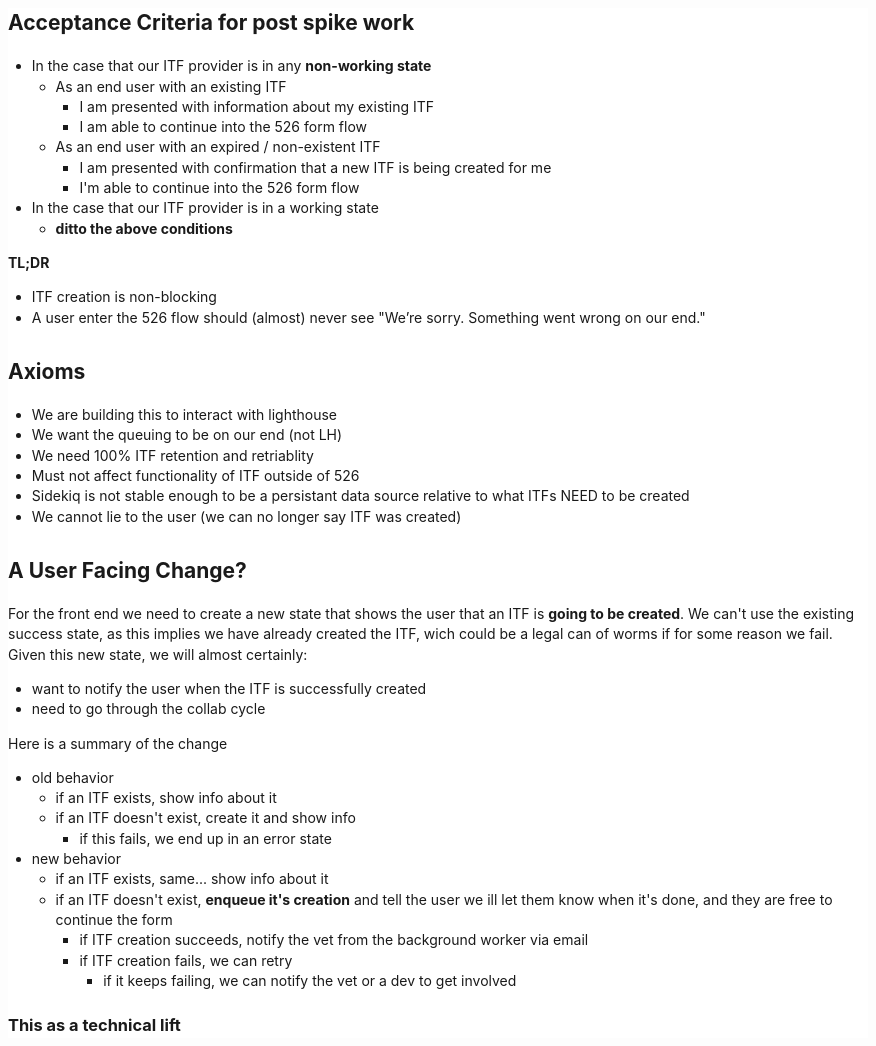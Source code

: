 ## Acceptance Criteria for post spike work

- In the case that our ITF provider is in any **non-working state**
  - As an end user with an existing ITF
    - I am presented with information about my existing ITF 
    - I am able to continue into the 526 form flow
  - As an end user with an expired / non-existent ITF
    - I am presented with confirmation that a new ITF is being created for me
    - I'm able to continue into the 526 form flow
- In the case that our ITF provider is in a working state
  - **ditto the above conditions**

**TL;DR**
- ITF creation is non-blocking
- A user enter the 526 flow should (almost) never see "We’re sorry. Something went wrong on our end."

## Axioms
- We are building this to interact with lighthouse
- We want the queuing to be on our end (not LH)
- We need 100% ITF retention and retriablity
- Must not affect functionality of ITF outside of 526
- Sidekiq is not stable enough to be a persistant data source relative to what ITFs NEED to be created
- We cannot lie to the user (we can no longer say ITF was created)

## A User Facing Change?

For the front end we need to create a new state that shows the user that an ITF is **going to be created**.  We can't use the existing success state, as this implies we have already created the ITF, wich could be a legal can of worms if for some reason we fail.  Given this new state, we will almost certainly:
- want to notify the user when the ITF is successfully created
- need to go through the collab cycle

Here is a summary of the change

- old behavior
  - if an ITF exists, show info about it
  - if an ITF doesn't exist, create it and show info
      - if this fails, we end up in an error state
- new behavior
  - if an ITF exists, same... show info about it
  - if an ITF doesn't exist, **enqueue it's creation** and tell the user we ill let them know when it's done, and they are free to continue the form
      - if ITF creation succeeds, notify the vet from the background worker via email
      - if ITF creation fails, we can retry
        - if it keeps failing, we can notify the vet or a dev to get involved



### This as a technical lift
